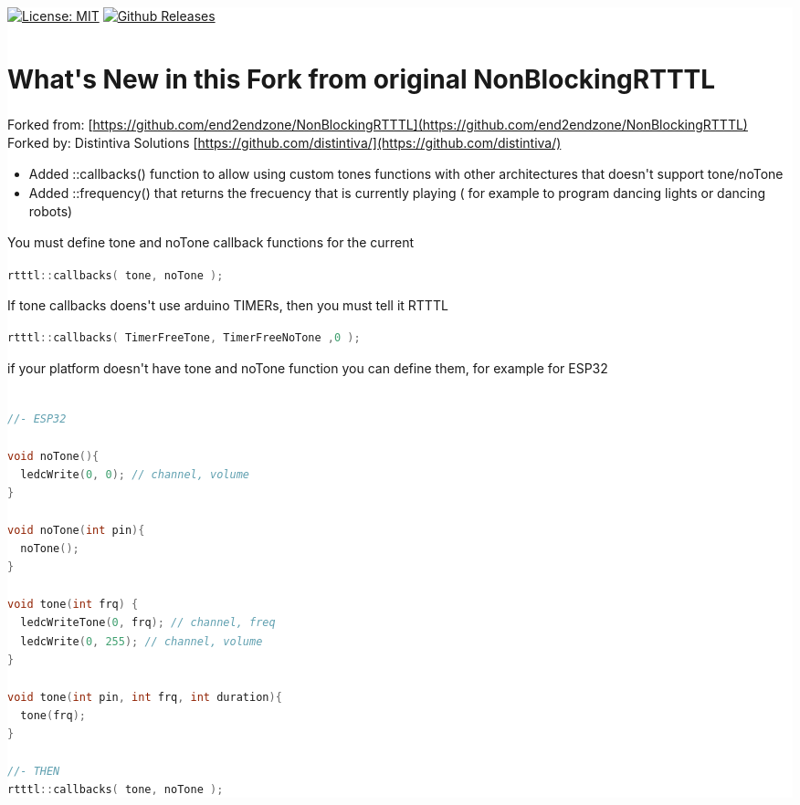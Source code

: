 [![License: MIT](https://img.shields.io/badge/License-MIT-yellow.svg)](https://opensource.org/licenses/MIT)
[![Github Releases](https://img.shields.io/github/release/end2endzone/NonBlockingRTTTL.svg)](https://github.com/end2endzone/NonBlockingRTTTL/releases)


# What's New in this Fork from original NonBlockingRTTTL #

Forked from: [https://github.com/end2endzone/NonBlockingRTTTL](https://github.com/end2endzone/NonBlockingRTTTL) 
Forked by: Distintiva Solutions [https://github.com/distintiva/](https://github.com/distintiva/)

- Added  ::callbacks() function to allow using custom tones functions with other architectures that doesn't support tone/noTone
- Added  ::frequency()  that returns the frecuency that is currently playing ( for example to program dancing lights or dancing robots)

You must define tone and noTone callback functions for the current 

```cpp
rtttl::callbacks( tone, noTone );
```

If tone callbacks doens't use arduino TIMERs,  then you must tell it RTTTL 

```cpp
rtttl::callbacks( TimerFreeTone, TimerFreeNoTone ,0 );
```

if your platform doesn't have tone and noTone function you can define them,  for example for  ESP32


```cpp

//- ESP32

void noTone(){
  ledcWrite(0, 0); // channel, volume
}

void noTone(int pin){
  noTone();
}

void tone(int frq) {
  ledcWriteTone(0, frq); // channel, freq
  ledcWrite(0, 255); // channel, volume
}

void tone(int pin, int frq, int duration){
  tone(frq);
}

//- THEN 
rtttl::callbacks( tone, noTone );
```
